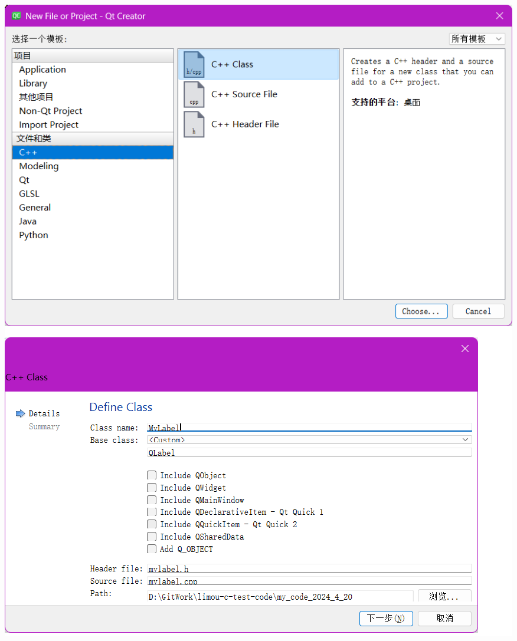 ![image-20240421002242717](./assets/image-20240421002242717.png)

![image-20240421002427326](./assets/image-20240421002427326.png)
